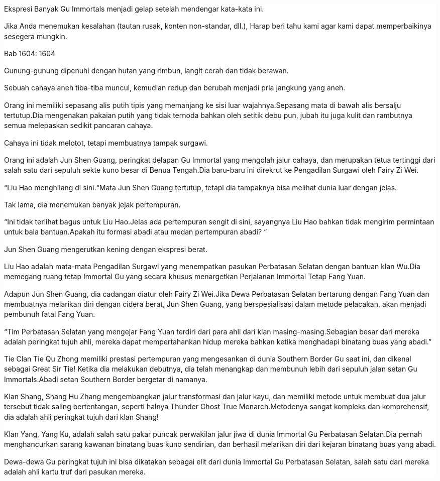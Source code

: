 Ekspresi Banyak Gu Immortals menjadi gelap setelah mendengar kata-kata ini.

Jika Anda menemukan kesalahan (tautan rusak, konten non-standar, dll.), Harap beri tahu kami agar kami dapat memperbaikinya sesegera mungkin.



Bab 1604: 1604

Gunung-gunung dipenuhi dengan hutan yang rimbun, langit cerah dan tidak berawan.



Sebuah cahaya aneh tiba-tiba muncul, kemudian redup dan berubah menjadi pria jangkung yang aneh.

Orang ini memiliki sepasang alis putih tipis yang memanjang ke sisi luar wajahnya.Sepasang mata di bawah alis bersalju tertutup.Dia mengenakan pakaian putih yang tidak ternoda bahkan oleh setitik debu pun, jubah itu juga kulit dan rambutnya semua melepaskan sedikit pancaran cahaya.

Cahaya ini tidak melotot, tetapi membuatnya tampak surgawi.

Orang ini adalah Jun Shen Guang, peringkat delapan Gu Immortal yang mengolah jalur cahaya, dan merupakan tetua tertinggi dari salah satu dari sepuluh sekte kuno besar di Benua Tengah.Dia baru-baru ini direkrut ke Pengadilan Surgawi oleh Fairy Zi Wei.

“Liu Hao menghilang di sini.“Mata Jun Shen Guang tertutup, tetapi dia tampaknya bisa melihat dunia luar dengan jelas.

Tak lama, dia menemukan banyak jejak pertempuran.

“Ini tidak terlihat bagus untuk Liu Hao.Jelas ada pertempuran sengit di sini, sayangnya Liu Hao bahkan tidak mengirim permintaan untuk bala bantuan.Apakah itu formasi abadi atau medan pertempuran abadi? “

Jun Shen Guang mengerutkan kening dengan ekspresi berat.

Liu Hao adalah mata-mata Pengadilan Surgawi yang menempatkan pasukan Perbatasan Selatan dengan bantuan klan Wu.Dia memegang ruang tetap Immortal Gu yang secara khusus menargetkan Perjalanan Immortal Tetap Fang Yuan.

Adapun Jun Shen Guang, dia cadangan diatur oleh Fairy Zi Wei.Jika Dewa Perbatasan Selatan bertarung dengan Fang Yuan dan membuatnya melarikan diri dengan cidera berat, Jun Shen Guang, yang berspesialisasi dalam metode pelacakan, akan menjadi pembunuh fatal Fang Yuan.

“Tim Perbatasan Selatan yang mengejar Fang Yuan terdiri dari para ahli dari klan masing-masing.Sebagian besar dari mereka adalah peringkat tujuh ahli, mereka dapat mempertahankan hidup mereka bahkan ketika menghadapi binatang buas yang abadi.”

Tie Clan Tie Qu Zhong memiliki prestasi pertempuran yang mengesankan di dunia Southern Border Gu saat ini, dan dikenal sebagai Great Sir Tie! Ketika dia melakukan debutnya, dia telah menangkap dan membunuh lebih dari sepuluh jalan setan Gu Immortals.Abadi setan Southern Border bergetar di namanya.

Klan Shang, Shang Hu Zhang mengembangkan jalur transformasi dan jalur kayu, dan memiliki metode untuk membuat dua jalur tersebut tidak saling bertentangan, seperti halnya Thunder Ghost True Monarch.Metodenya sangat kompleks dan komprehensif, dia adalah ahli peringkat tujuh dari klan Shang!

Klan Yang, Yang Ku, adalah salah satu pakar puncak perwakilan jalur jiwa di dunia Immortal Gu Perbatasan Selatan.Dia pernah menghancurkan sarang kawanan binatang buas kuno sendirian, dan berhasil melarikan diri dari kejaran binatang buas yang abadi.

Dewa-dewa Gu peringkat tujuh ini bisa dikatakan sebagai elit dari dunia Immortal Gu Perbatasan Selatan, salah satu dari mereka adalah ahli kartu truf dari pasukan mereka.
